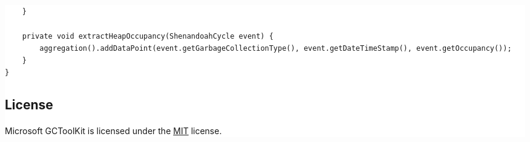 ```
    }

    private void extractHeapOccupancy(ShenandoahCycle event) {
        aggregation().addDataPoint(event.getGarbageCollectionType(), event.getDateTimeStamp(), event.getOccupancy());
    }
}
```

## License

Microsoft GCToolKit is licensed under the [MIT](https://github.com/microsoft/gctoolkit/blob/master/LICENSE) license.
